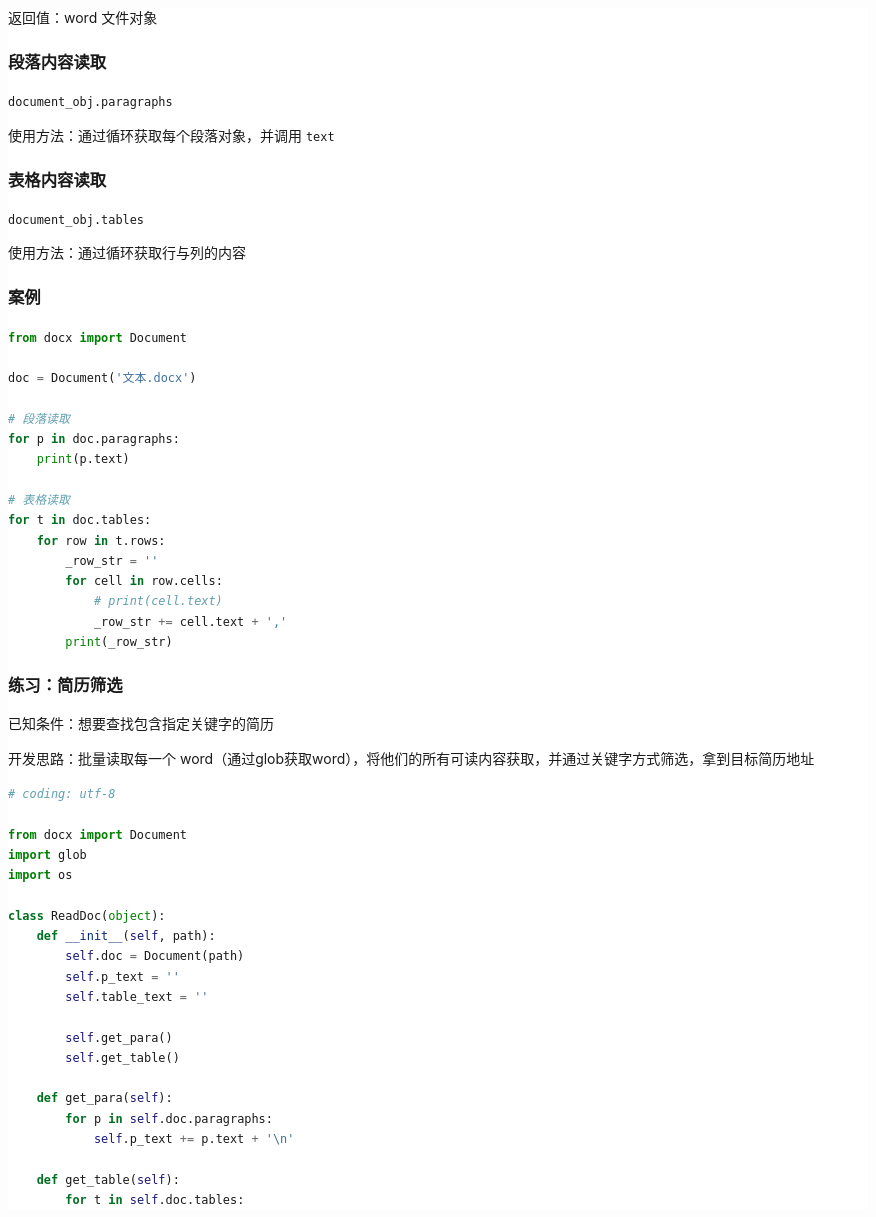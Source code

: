 返回值：word 文件对象

### 段落内容读取

```py
document_obj.paragraphs
```

使用方法：通过循环获取每个段落对象，并调用 `text` 

### 表格内容读取

```
document_obj.tables
```

使用方法：通过循环获取行与列的内容

### 案例

```py
from docx import Document

doc = Document('文本.docx')

# 段落读取
for p in doc.paragraphs:
    print(p.text)

# 表格读取
for t in doc.tables:
    for row in t.rows:
        _row_str = ''
        for cell in row.cells:
            # print(cell.text)
            _row_str += cell.text + ','
        print(_row_str)

```

### 练习：简历筛选

已知条件：想要查找包含指定关键字的简历

开发思路：批量读取每一个 word（通过glob获取word），将他们的所有可读内容获取，并通过关键字方式筛选，拿到目标简历地址

```py
# coding: utf-8

from docx import Document
import glob
import os

class ReadDoc(object):
    def __init__(self, path):
        self.doc = Document(path)
        self.p_text = ''
        self.table_text = ''

        self.get_para()
        self.get_table()

    def get_para(self):
        for p in self.doc.paragraphs:
            self.p_text += p.text + '\n'

    def get_table(self):
        for t in self.doc.tables:
```